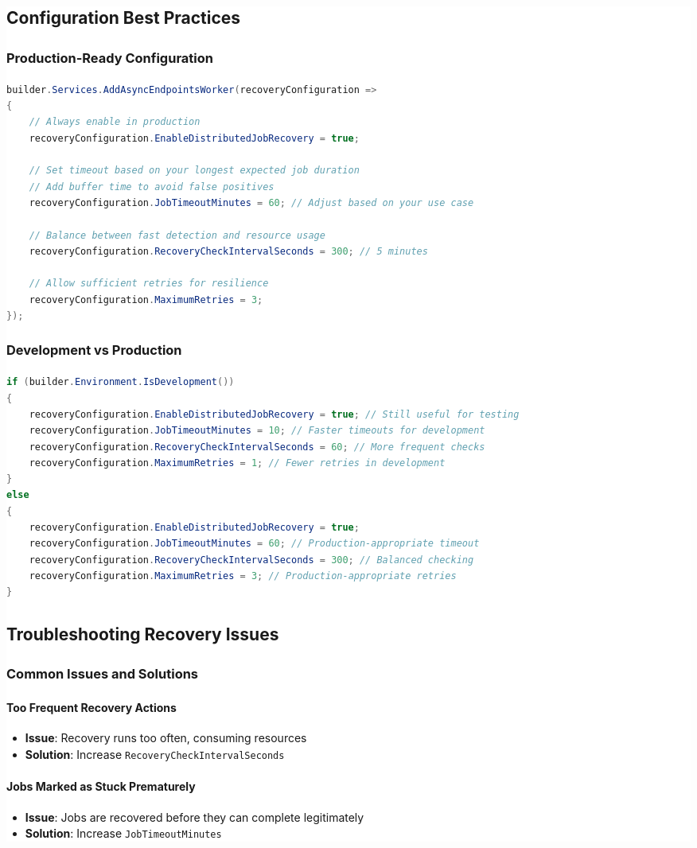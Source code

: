 ## Configuration Best Practices

### Production-Ready Configuration

```csharp
builder.Services.AddAsyncEndpointsWorker(recoveryConfiguration =>
{
    // Always enable in production
    recoveryConfiguration.EnableDistributedJobRecovery = true;
    
    // Set timeout based on your longest expected job duration
    // Add buffer time to avoid false positives
    recoveryConfiguration.JobTimeoutMinutes = 60; // Adjust based on your use case
    
    // Balance between fast detection and resource usage
    recoveryConfiguration.RecoveryCheckIntervalSeconds = 300; // 5 minutes
    
    // Allow sufficient retries for resilience
    recoveryConfiguration.MaximumRetries = 3;
});
```

### Development vs Production

```csharp
if (builder.Environment.IsDevelopment())
{
    recoveryConfiguration.EnableDistributedJobRecovery = true; // Still useful for testing
    recoveryConfiguration.JobTimeoutMinutes = 10; // Faster timeouts for development
    recoveryConfiguration.RecoveryCheckIntervalSeconds = 60; // More frequent checks
    recoveryConfiguration.MaximumRetries = 1; // Fewer retries in development
}
else
{
    recoveryConfiguration.EnableDistributedJobRecovery = true;
    recoveryConfiguration.JobTimeoutMinutes = 60; // Production-appropriate timeout
    recoveryConfiguration.RecoveryCheckIntervalSeconds = 300; // Balanced checking
    recoveryConfiguration.MaximumRetries = 3; // Production-appropriate retries
}
```

## Troubleshooting Recovery Issues

### Common Issues and Solutions

#### Too Frequent Recovery Actions
- **Issue**: Recovery runs too often, consuming resources
- **Solution**: Increase `RecoveryCheckIntervalSeconds`

#### Jobs Marked as Stuck Prematurely
- **Issue**: Jobs are recovered before they can complete legitimately
- **Solution**: Increase `JobTimeoutMinutes`
